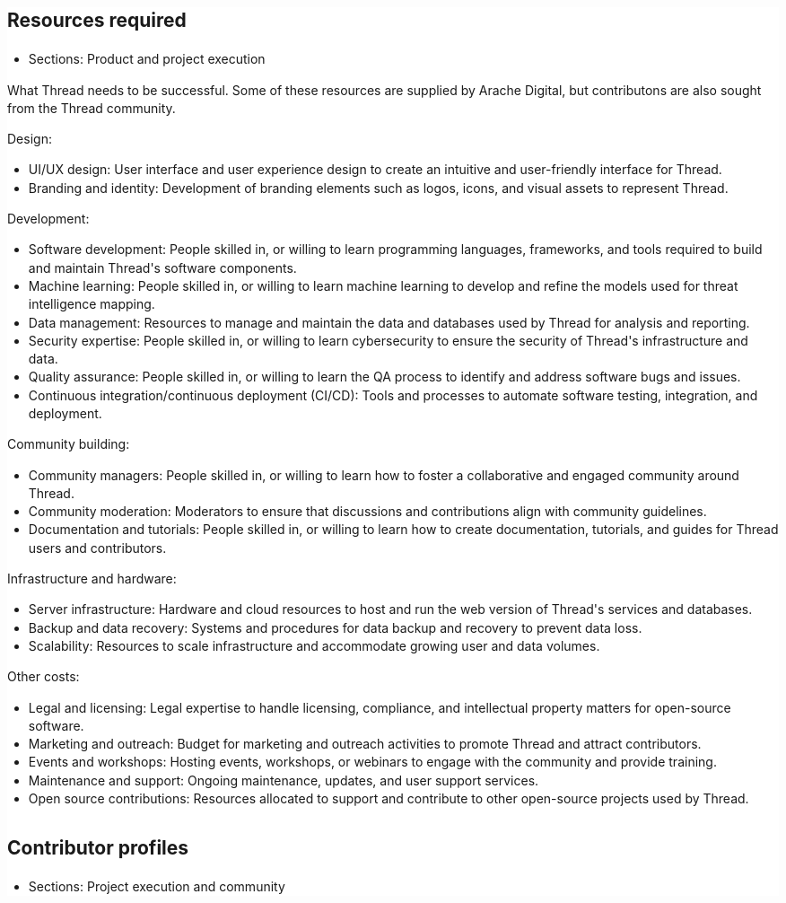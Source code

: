 ## Resources required
- Sections: Product and project execution

What Thread needs to be successful. Some of these resources are supplied by Arache Digital, but contributons are also sought from the Thread community.

Design:
- UI/UX design: User interface and user experience design to create an intuitive and user-friendly interface for Thread.
- Branding and identity: Development of branding elements such as logos, icons, and visual assets to represent Thread.

Development:
- Software development: People skilled in, or willing to learn programming languages, frameworks, and tools required to build and maintain Thread's software components.
- Machine learning: People skilled in, or willing to learn machine learning to develop and refine the models used for threat intelligence mapping.
- Data management: Resources to manage and maintain the data and databases used by Thread for analysis and reporting.
- Security expertise: People skilled in, or willing to learn cybersecurity to ensure the security of Thread's infrastructure and data.
- Quality assurance: People skilled in, or willing to learn the QA process to identify and address software bugs and issues.
- Continuous integration/continuous deployment (CI/CD): Tools and processes to automate software testing, integration, and deployment.

Community building:
- Community managers: People skilled in, or willing to learn how to foster a collaborative and engaged community around Thread.
- Community moderation: Moderators to ensure that discussions and contributions align with community guidelines.
- Documentation and tutorials: People skilled in, or willing to learn how to create documentation, tutorials, and guides for Thread users and contributors.

Infrastructure and hardware:
- Server infrastructure: Hardware and cloud resources to host and run the web version of Thread's services and databases.
- Backup and data recovery: Systems and procedures for data backup and recovery to prevent data loss.
- Scalability: Resources to scale infrastructure and accommodate growing user and data volumes.

Other costs:
- Legal and licensing: Legal expertise to handle licensing, compliance, and intellectual property matters for open-source software.
- Marketing and outreach: Budget for marketing and outreach activities to promote Thread and attract contributors.
- Events and workshops: Hosting events, workshops, or webinars to engage with the community and provide training.
- Maintenance and support: Ongoing maintenance, updates, and user support services.
- Open source contributions: Resources allocated to support and contribute to other open-source projects used by Thread.

## Contributor profiles
- Sections: Project execution and community
